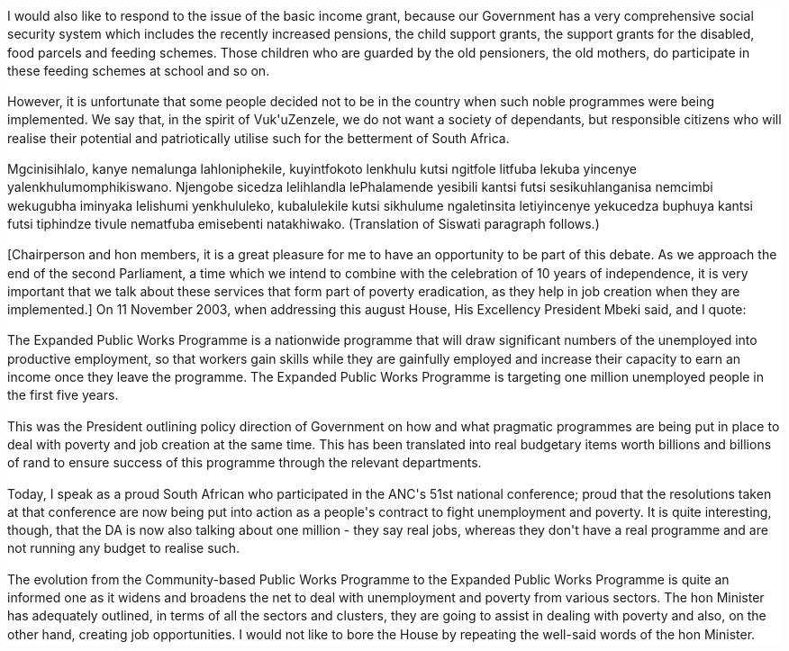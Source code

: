I would also like to respond  to  the  issue  of  the  basic  income  grant,
because our Government has  a  very  comprehensive  social  security  system
which includes the recently increased pensions, the  child  support  grants,
the support grants for the  disabled,  food  parcels  and  feeding  schemes.
Those children who are guarded by the old pensioners, the  old  mothers,  do
participate in these feeding schemes at school and so on.

However, it is unfortunate that  some  people  decided  not  to  be  in  the
country when such noble programmes were being implemented. We say  that,  in
the spirit of Vuk'uZenzele, we do not want  a  society  of  dependants,  but
responsible citizens who will  realise  their  potential  and  patriotically
utilise such for the betterment of South Africa.

Mgcinisihlalo, kanye nemalunga lahloniphekile, kuyintfokoto  lenkhulu  kutsi
ngitfole litfuba lekuba yincenye yalenkhulumomphikiswano.  Njengobe  sicedza
lelihlandla lePhalamende yesibili  kantsi  futsi  sesikuhlanganisa  nemcimbi
wekugubha iminyaka  lelishumi  yenkhululeko,  kubalulekile  kutsi  sikhulume
ngaletinsita letiyincenye yekucedza buphuya kantsi  futsi  tiphindze  tivule
nematfuba  emisebenti  natakhiwako.  (Translation   of   Siswati   paragraph
follows.)

[Chairperson and hon members, it is a great  pleasure  for  me  to  have  an
opportunity to be part of this debate. As we approach the end of the  second
Parliament, a time which we intend to combine with  the  celebration  of  10
years of independence, it  is  very  important  that  we  talk  about  these
services that form  part  of  poverty  eradication,  as  they  help  in  job
creation when they are implemented.]
  On 11 November 2003, when addressing this august  House,  His  Excellency
  President Mbeki said, and I quote:


The Expanded Public Works Programme is  a  nationwide  programme  that  will
draw significant numbers of the unemployed into  productive  employment,  so
that workers gain skills while they  are  gainfully  employed  and  increase
their capacity to  earn  an  income  once  they  leave  the  programme.  The
Expanded Public Works Programme is targeting one million  unemployed  people
in the first five years.

This was the President outlining policy direction of Government on  how  and
what pragmatic programmes are being put in place to deal  with  poverty  and
job creation at the same time. This has been translated into real  budgetary
items worth billions  and  billions  of  rand  to  ensure  success  of  this
programme through the relevant departments.

Today, I speak as a proud South African who participated in the  ANC's  51st
national conference; proud that the resolutions  taken  at  that  conference
are now being put into action as a people's contract to  fight  unemployment
and poverty. It is quite interesting,  though,  that  the  DA  is  now  also
talking about one million - they say real jobs, whereas they  don't  have  a
real programme and are not running any budget to realise such.

The evolution  from  the  Community-based  Public  Works  Programme  to  the
Expanded Public Works Programme is quite an informed one as  it  widens  and
broadens the  net  to  deal  with  unemployment  and  poverty  from  various
sectors. The hon Minister has adequately  outlined,  in  terms  of  all  the
sectors and clusters, they are going to assist in dealing with  poverty  and
also, on the other hand, creating job opportunities. I  would  not  like  to
bore the House by repeating the well-said words of the hon Minister.
